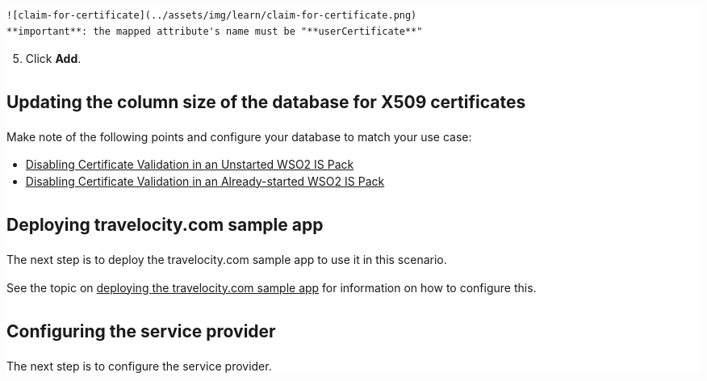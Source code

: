     ![claim-for-certificate](../assets/img/learn/claim-for-certificate.png)
    **important**: the mapped attribute's name must be "**userCertificate**"
5.  Click **Add**.

## Updating the column size of the database for X509 certificates

Make note of the following points and configure your database to match
your use case:  
  
-   [Disabling Certificate Validation in an Unstarted WSO2 IS
    Pack](#disabling-certificate-validation-in-an-unstarted-WSO2-IS-Pack)
-   [Disabling Certificate Validation in an Already-started WSO2 IS
    Pack](#Disabling-Certificate-Validation-in-an-Already-started-WSO2-IS-Pack)

## Deploying travelocity.com sample app

The next step is to deploy the travelocity.com sample app to use it in
this scenario.

See the topic on [deploying the travelocity.com sample
app](https://docs.wso2.com/display/ISCONNECTORS/Deploying+the+Sample+App)
for information on how to configure this.

## Configuring the service provider

The next step is to configure the service provider.
